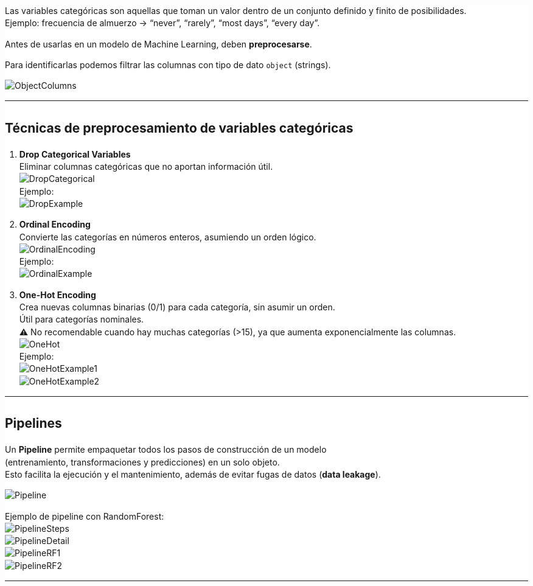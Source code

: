 Las variables categóricas son aquellas que toman un valor dentro de un conjunto definido y finito de posibilidades.  
Ejemplo: frecuencia de almuerzo → “never”, “rarely”, “most days”, “every day”.  

Antes de usarlas en un modelo de Machine Learning, deben **preprocesarse**.  

Para identificarlas podemos filtrar las columnas con tipo de dato `object` (strings).  

![ObjectColumns](assets/image45.png)  

---

## Técnicas de preprocesamiento de variables categóricas

1. **Drop Categorical Variables**  
   Eliminar columnas categóricas que no aportan información útil.  
   ![DropCategorical](assets/image46.png)  
   Ejemplo:  
   ![DropExample](assets/image47.png)  

2. **Ordinal Encoding**  
   Convierte las categorías en números enteros, asumiendo un orden lógico.  
   ![OrdinalEncoding](assets/image48.png)  
   Ejemplo:  
   ![OrdinalExample](assets/image49.png)  

3. **One-Hot Encoding**  
   Crea nuevas columnas binarias (0/1) para cada categoría, sin asumir un orden.  
   Útil para categorías nominales.  
   ⚠️ No recomendable cuando hay muchas categorías (>15), ya que aumenta exponencialmente las columnas.  
   ![OneHot](assets/image50.png)  
   Ejemplo:  
   ![OneHotExample1](assets/image51.png)  
   ![OneHotExample2](assets/image52.png)  

---
## Pipelines

Un **Pipeline** permite empaquetar todos los pasos de construcción de un modelo  
(entrenamiento, transformaciones y predicciones) en un solo objeto.  
Esto facilita la ejecución y el mantenimiento, además de evitar fugas de datos (**data leakage**).  

![Pipeline](assets/image53.png)  

Ejemplo de pipeline con RandomForest:  
![PipelineSteps](assets/image54.png)  
![PipelineDetail](assets/image55.png)  
![PipelineRF1](assets/image56.png)  
![PipelineRF2](assets/image57.png)  

---